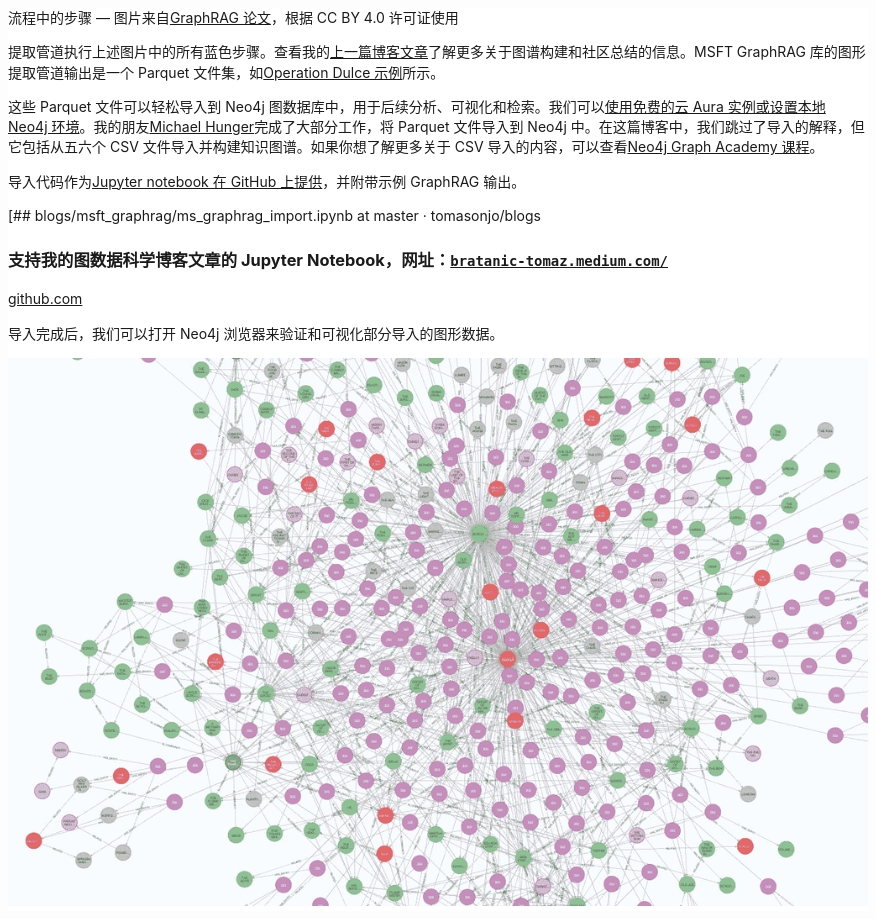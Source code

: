 流程中的步骤 — 图片来自[GraphRAG 论文](https://arxiv.org/abs/2404.16130)，根据 CC BY 4.0 许可证使用

提取管道执行上述图片中的所有蓝色步骤。查看我的[上一篇博客文章](https://medium.com/neo4j/implementing-from-local-to-global-graphrag-with-neo4j-and-langchain-constructing-the-graph-73924cc5bab4)了解更多关于图谱构建和社区总结的信息。MSFT GraphRAG 库的图形提取管道输出是一个 Parquet 文件集，如[Operation Dulce 示例](https://github.com/microsoft/graphrag/tree/main/examples_notebooks/inputs/operation%20dulce)所示。

这些 Parquet 文件可以轻松导入到 Neo4j 图数据库中，用于后续分析、可视化和检索。我们可以[使用免费的云 Aura 实例或设置本地 Neo4j 环境](https://neo4j.com/docs/operations-manual/current/installation/)。我的朋友[Michael Hunger](https://medium.com/u/3865848842f9?source=post_page---user_mention--e0d4fa00714c--------------------------------)完成了大部分工作，将 Parquet 文件导入到 Neo4j 中。在这篇博客中，我们跳过了导入的解释，但它包括从五六个 CSV 文件导入并构建知识图谱。如果你想了解更多关于 CSV 导入的内容，可以查看[Neo4j Graph Academy 课程](https://graphacademy.neo4j.com/courses/importing-cypher/)。

导入代码作为[Jupyter notebook 在 GitHub 上提供](https://github.com/tomasonjo/blogs/blob/master/msft_graphrag/ms_graphrag_import.ipynb)，并附带示例 GraphRAG 输出。

[](https://github.com/tomasonjo/blogs/blob/master/msft_graphrag/ms_graphrag_import.ipynb?source=post_page-----e0d4fa00714c--------------------------------) [## blogs/msft_graphrag/ms_graphrag_import.ipynb at master · tomasonjo/blogs

### 支持我的图数据科学博客文章的 Jupyter Notebook，网址：[`bratanic-tomaz.medium.com/`](https://bratanic-tomaz.medium.com/)

[github.com](https://github.com/tomasonjo/blogs/blob/master/msft_graphrag/ms_graphrag_import.ipynb?source=post_page-----e0d4fa00714c--------------------------------)

导入完成后，我们可以打开 Neo4j 浏览器来验证和可视化部分导入的图形数据。

![](img/92899dd2b556af48c66fd7870c915e0d.png)
